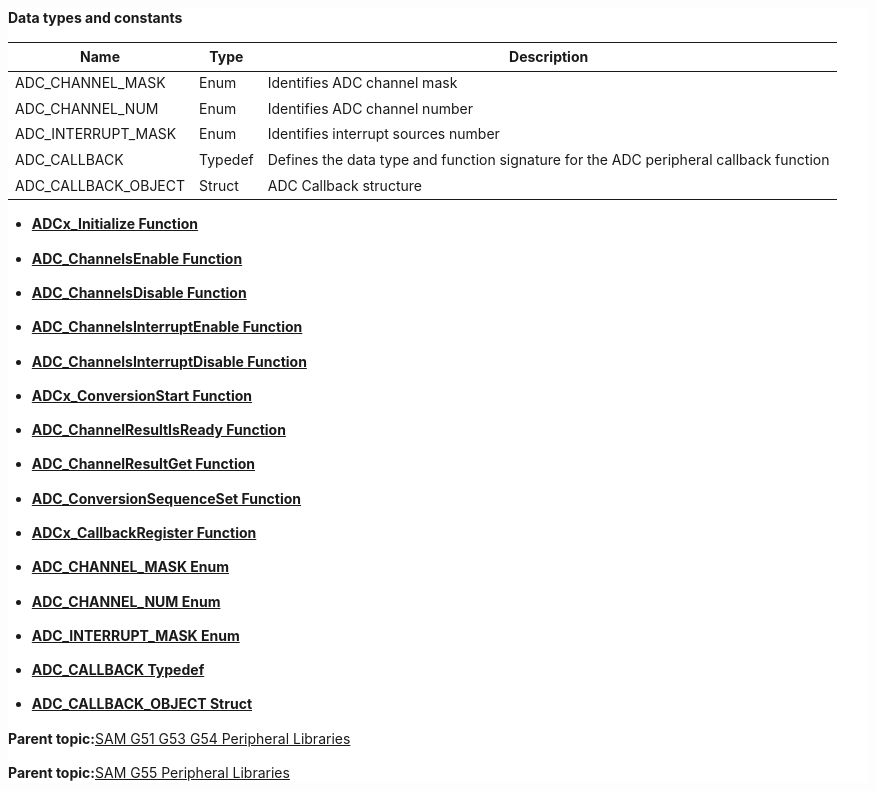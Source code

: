 **Data types and constants**

|Name|Type|Description|
|----|----|-----------|
|ADC\_CHANNEL\_MASK|Enum|Identifies ADC channel mask|
|ADC\_CHANNEL\_NUM|Enum|Identifies ADC channel number|
|ADC\_INTERRUPT\_MASK|Enum|Identifies interrupt sources number|
|ADC\_CALLBACK|Typedef|Defines the data type and function signature for the ADC peripheral callback function|
|ADC\_CALLBACK\_OBJECT|Struct|ADC Callback structure|

-   **[ADCx\_Initialize Function](GUID-396C47E4-A7E5-4E83-B9B2-C1C2D6B38DA0.md)**  

-   **[ADC\_ChannelsEnable Function](GUID-46FC6D36-1CA4-4FA8-B5A6-72FA02059330.md)**  

-   **[ADC\_ChannelsDisable Function](GUID-FE7C41E5-C15A-43F2-BC5A-7F119007EA61.md)**  

-   **[ADC\_ChannelsInterruptEnable Function](GUID-C4703011-1BB9-4835-A7A8-779FBEE2295F.md)**  

-   **[ADC\_ChannelsInterruptDisable Function](GUID-40093DDC-87B6-4D61-B79F-213EB2D6FA41.md)**  

-   **[ADCx\_ConversionStart Function](GUID-6307B3DB-26C1-412F-A8A1-E25191B387AE.md)**  

-   **[ADC\_ChannelResultIsReady Function](GUID-BB98C900-C5D9-4393-991D-DD40FA2500A1.md)**  

-   **[ADC\_ChannelResultGet Function](GUID-D258B529-BEDB-45C6-82BD-653926FC0F1D.md)**  

-   **[ADC\_ConversionSequenceSet Function](GUID-41E0D61F-0271-4D14-AB03-9329B2C8DC20.md)**  

-   **[ADCx\_CallbackRegister Function](GUID-7E626C3E-2FEB-4000-85F0-795BC62A9F46.md)**  

-   **[ADC\_CHANNEL\_MASK Enum](GUID-3F16CEB2-EE1B-4BBF-BAD6-05654558518B.md)**  

-   **[ADC\_CHANNEL\_NUM Enum](GUID-F95C06AB-841F-4195-B216-E534F0AF9B62.md)**  

-   **[ADC\_INTERRUPT\_MASK Enum](GUID-ED022E84-04D8-4C43-962D-E30BBBFDC1D3.md)**  

-   **[ADC\_CALLBACK Typedef](GUID-8D89973F-1373-4767-AD21-FCFCF48B5B1F.md)**  

-   **[ADC\_CALLBACK\_OBJECT Struct](GUID-4EDAD226-0551-425A-9BF7-B824B9BF26F7.md)**  


**Parent topic:**[SAM G51 G53 G54 Peripheral Libraries](GUID-E97B8116-033B-411A-925B-E8E6252A1E15.md)

**Parent topic:**[SAM G55 Peripheral Libraries](GUID-E3F1DCC4-CB31-4302-A60B-D2833C5CAD18.md)

